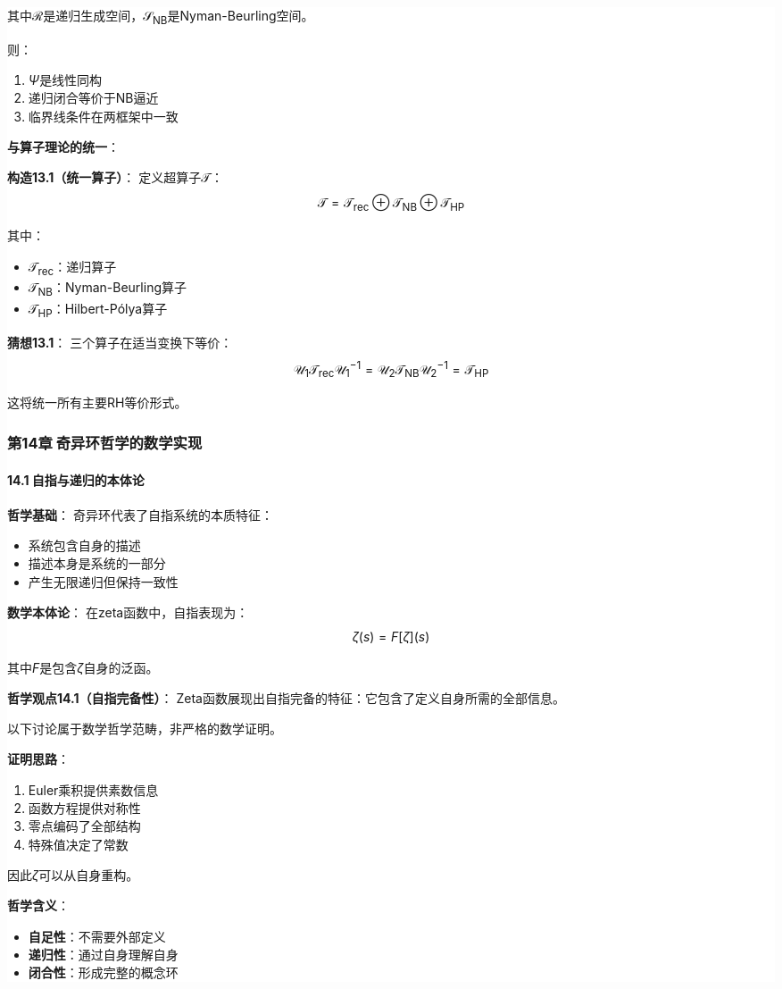 其中$\mathcal{R}$是递归生成空间，$\mathcal{S}_{\text{NB}}$是Nyman-Beurling空间。

则：
1. $\Psi$是线性同构
2. 递归闭合等价于NB逼近
3. 临界线条件在两框架中一致

**与算子理论的统一**：

**构造13.1（统一算子）**：
定义超算子$\mathcal{T}$：
$$\mathcal{T} = \mathcal{T}_{\text{rec}} \oplus \mathcal{T}_{\text{NB}} \oplus \mathcal{T}_{\text{HP}}$$

其中：
- $\mathcal{T}_{\text{rec}}$：递归算子
- $\mathcal{T}_{\text{NB}}$：Nyman-Beurling算子
- $\mathcal{T}_{\text{HP}}$：Hilbert-Pólya算子

**猜想13.1**：
三个算子在适当变换下等价：
$$\mathcal{U}_1 \mathcal{T}_{\text{rec}} \mathcal{U}_1^{-1} = \mathcal{U}_2 \mathcal{T}_{\text{NB}} \mathcal{U}_2^{-1} = \mathcal{T}_{\text{HP}}$$

这将统一所有主要RH等价形式。

### 第14章 奇异环哲学的数学实现

#### 14.1 自指与递归的本体论

**哲学基础**：
奇异环代表了自指系统的本质特征：
- 系统包含自身的描述
- 描述本身是系统的一部分
- 产生无限递归但保持一致性

**数学本体论**：
在zeta函数中，自指表现为：
$$\zeta(s) = F[\zeta](s)$$

其中$F$是包含$\zeta$自身的泛函。

**哲学观点14.1（自指完备性）**：
Zeta函数展现出自指完备的特征：它包含了定义自身所需的全部信息。

以下讨论属于数学哲学范畴，非严格的数学证明。

**证明思路**：
1. Euler乘积提供素数信息
2. 函数方程提供对称性
3. 零点编码了全部结构
4. 特殊值决定了常数

因此$\zeta$可以从自身重构。

**哲学含义**：
- **自足性**：不需要外部定义
- **递归性**：通过自身理解自身
- **闭合性**：形成完整的概念环
